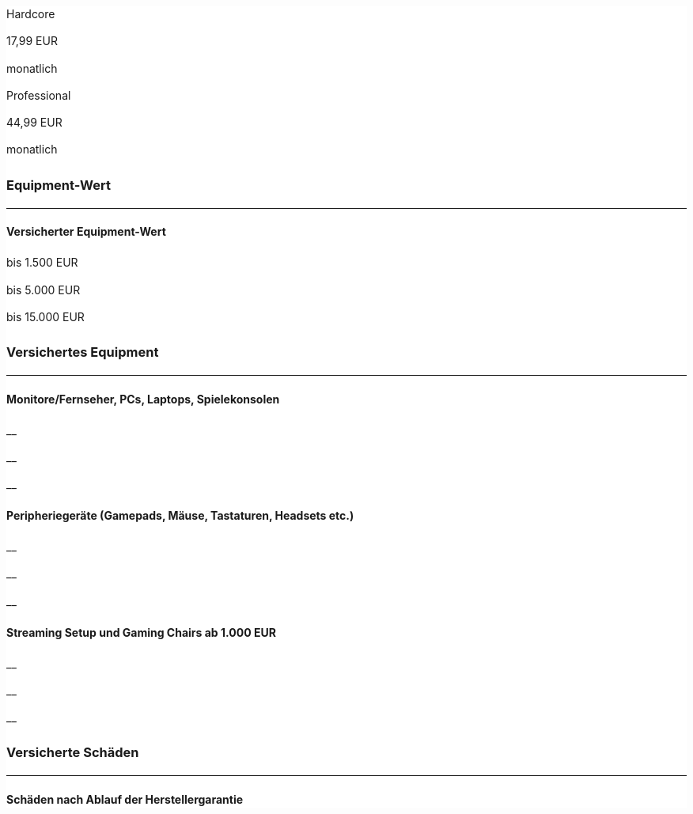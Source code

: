 Hardcore

17,99 EUR

monatlich

Professional

44,99 EUR

monatlich

###  Equipment-Wert

____

####  Versicherter Equipment-Wert

bis 1.500 EUR

bis 5.000 EUR

bis 15.000 EUR

###  Versichertes Equipment

____

####  Monitore/Fernseher, PCs, Laptops, Spielekonsolen

__

__

__

####  Peripheriegeräte (Gamepads, Mäuse, Tastaturen, Headsets etc.)

__

__

__

####  Streaming Setup und Gaming Chairs ab 1.000 EUR

__

__

__

###  Versicherte Schäden

____

####  Schäden nach Ablauf der Herstellergarantie
